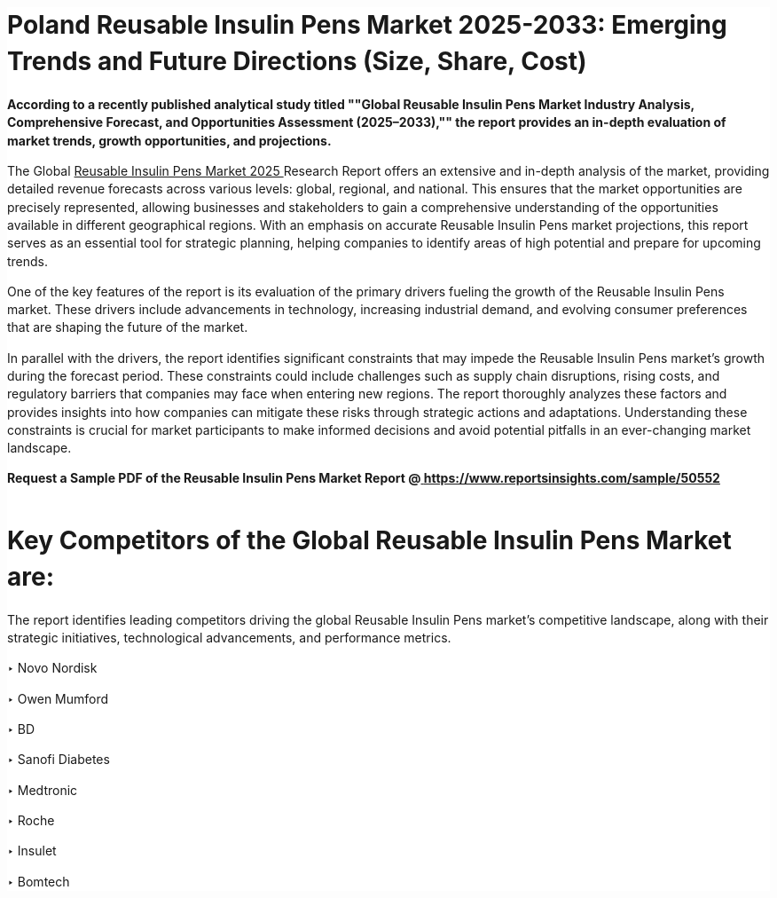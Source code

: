 # Poland Reusable Insulin Pens Market 2025-2033: Emerging Trends and Future Directions (Size, Share, Cost)

<strong>According to a recently published analytical study titled ""Global Reusable Insulin Pens Market Industry Analysis, Comprehensive Forecast, and Opportunities Assessment (2025–2033),"" the report provides an in-depth evaluation of market trends, growth opportunities, and projections.</strong>

 The Global <a href=https://www.reportsinsights.com/sample/50552>Reusable Insulin Pens Market 2025 </a> Research Report offers an extensive and in-depth analysis of the market, providing detailed revenue forecasts across various levels: global, regional, and national. This ensures that the market opportunities are precisely represented, allowing businesses and stakeholders to gain a comprehensive understanding of the opportunities available in different geographical regions. With an emphasis on accurate Reusable Insulin Pens market projections, this report serves as an essential tool for strategic planning, helping companies to identify areas of high potential and prepare for upcoming trends.

One of the key features of the report is its evaluation of the primary drivers fueling the growth of the Reusable Insulin Pens market. These drivers include advancements in technology, increasing industrial demand, and evolving consumer preferences that are shaping the future of the market. 

In parallel with the drivers, the report identifies significant constraints that may impede the Reusable Insulin Pens market’s growth during the forecast period. These constraints could include challenges such as supply chain disruptions, rising costs, and regulatory barriers that companies may face when entering new regions. The report thoroughly analyzes these factors and provides insights into how companies can mitigate these risks through strategic actions and adaptations. Understanding these constraints is crucial for market participants to make informed decisions and avoid potential pitfalls in an ever-changing market landscape.

<strong>Request a Sample PDF of the Reusable Insulin Pens Market Report </strong><strong>@<a href=https://www.reportsinsights.com/sample/50552> https://www.reportsinsights.com/sample/50552</a></strong></font>

# <strong>Key Competitors of the Global Reusable Insulin Pens Market are:</strong>

The report identifies leading competitors driving the global Reusable Insulin Pens market’s competitive landscape, along with their strategic initiatives, technological advancements, and performance metrics.

‣ Novo Nordisk

‣ Owen Mumford

‣ BD

‣ Sanofi Diabetes

‣ Medtronic

‣ Roche

‣ Insulet

‣ Bomtech
